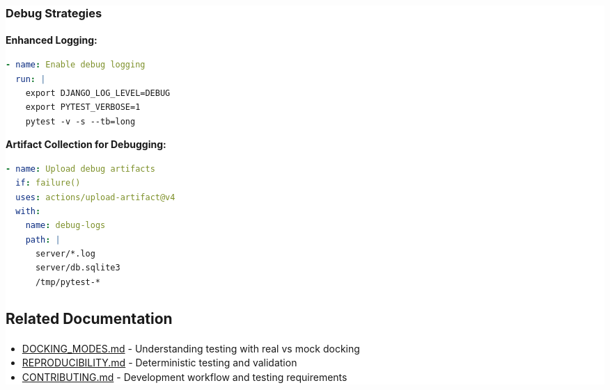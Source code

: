 ### Debug Strategies

**Enhanced Logging:**
```yaml
- name: Enable debug logging
  run: |
    export DJANGO_LOG_LEVEL=DEBUG
    export PYTEST_VERBOSE=1
    pytest -v -s --tb=long
```

**Artifact Collection for Debugging:**
```yaml
- name: Upload debug artifacts
  if: failure()
  uses: actions/upload-artifact@v4
  with:
    name: debug-logs
    path: |
      server/*.log
      server/db.sqlite3
      /tmp/pytest-*
```

## Related Documentation

- [DOCKING_MODES.md](DOCKING_MODES.md) - Understanding testing with real vs mock docking
- [REPRODUCIBILITY.md](REPRODUCIBILITY.md) - Deterministic testing and validation
- [CONTRIBUTING.md](CONTRIBUTING.md) - Development workflow and testing requirements
